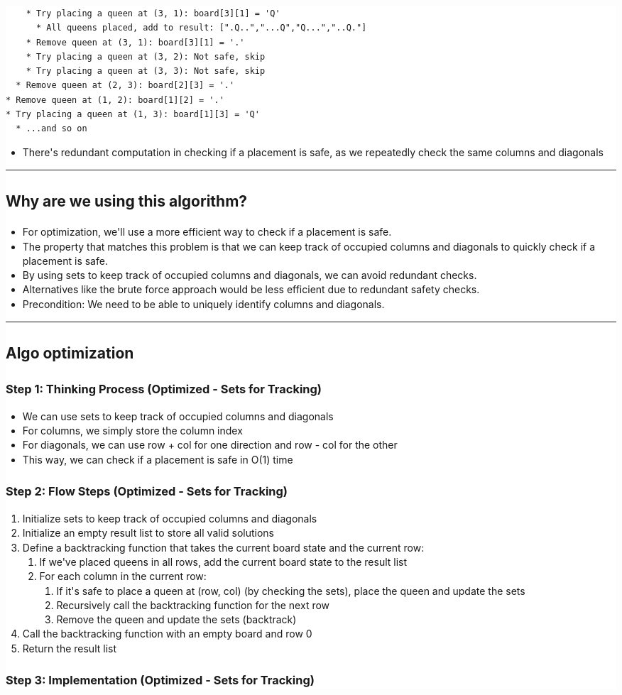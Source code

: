         * Try placing a queen at (3, 1): board[3][1] = 'Q'
          * All queens placed, add to result: [".Q..","...Q","Q...","..Q."]
        * Remove queen at (3, 1): board[3][1] = '.'
        * Try placing a queen at (3, 2): Not safe, skip
        * Try placing a queen at (3, 3): Not safe, skip
      * Remove queen at (2, 3): board[2][3] = '.'
    * Remove queen at (1, 2): board[1][2] = '.'
    * Try placing a queen at (1, 3): board[1][3] = 'Q'
      * ...and so on
* There's redundant computation in checking if a placement is safe, as we repeatedly check the same columns and diagonals

---

## **Why are we using this algorithm?**

* For optimization, we'll use a more efficient way to check if a placement is safe.
* The property that matches this problem is that we can keep track of occupied columns and diagonals to quickly check if a placement is safe.
* By using sets to keep track of occupied columns and diagonals, we can avoid redundant checks.
* Alternatives like the brute force approach would be less efficient due to redundant safety checks.
* Precondition: We need to be able to uniquely identify columns and diagonals.

---

## **Algo optimization**

### **Step 1: Thinking Process (Optimized - Sets for Tracking)**

* We can use sets to keep track of occupied columns and diagonals
* For columns, we simply store the column index
* For diagonals, we can use row + col for one direction and row - col for the other
* This way, we can check if a placement is safe in O(1) time

### **Step 2: Flow Steps (Optimized - Sets for Tracking)**

1. Initialize sets to keep track of occupied columns and diagonals
2. Initialize an empty result list to store all valid solutions
3. Define a backtracking function that takes the current board state and the current row:
   1. If we've placed queens in all rows, add the current board state to the result list
   2. For each column in the current row:
      1. If it's safe to place a queen at (row, col) (by checking the sets), place the queen and update the sets
      2. Recursively call the backtracking function for the next row
      3. Remove the queen and update the sets (backtrack)
4. Call the backtracking function with an empty board and row 0
5. Return the result list

### **Step 3: Implementation (Optimized - Sets for Tracking)**

